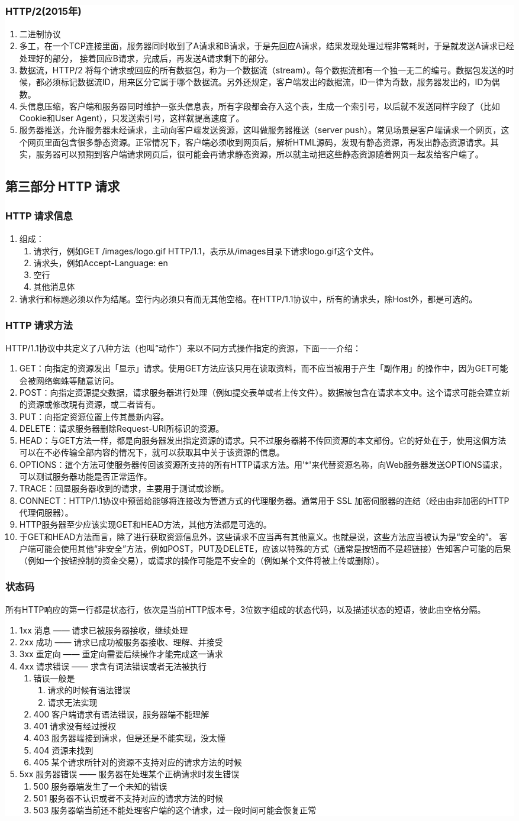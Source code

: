 ### HTTP/2(2015年)

1. 二进制协议
2. 多工，在一个TCP连接里面，服务器同时收到了A请求和B请求，于是先回应A请求，结果发现处理过程非常耗时，于是就发送A请求已经处理好的部分， 接着回应B请求，完成后，再发送A请求剩下的部分。
3. 数据流，HTTP/2 将每个请求或回应的所有数据包，称为一个数据流（stream）。每个数据流都有一个独一无二的编号。数据包发送的时候，都必须标记数据流ID，用来区分它属于哪个数据流。另外还规定，客户端发出的数据流，ID一律为奇数，服务器发出的，ID为偶数。
4. 头信息压缩，客户端和服务器同时维护一张头信息表，所有字段都会存入这个表，生成一个索引号，以后就不发送同样字段了（比如Cookie和User Agent），只发送索引号，这样就提高速度了。
5. 服务器推送，允许服务器未经请求，主动向客户端发送资源，这叫做服务器推送（server push）。常见场景是客户端请求一个网页，这个网页里面包含很多静态资源。正常情况下，客户端必须收到网页后，解析HTML源码，发现有静态资源，再发出静态资源请求。其实，服务器可以预期到客户端请求网页后，很可能会再请求静态资源，所以就主动把这些静态资源随着网页一起发给客户端了。


## 第三部分 HTTP 请求

### HTTP 请求信息
1. 组成：
	1. 请求行，例如GET /images/logo.gif HTTP/1.1，表示从/images目录下请求logo.gif这个文件。
	2. 请求头，例如Accept-Language: en
	3. 空行
	4. 其他消息体
2. 请求行和标题必须以<CR><LF>作为结尾。空行内必须只有<CR><LF>而无其他空格。在HTTP/1.1协议中，所有的请求头，除Host外，都是可选的。

### HTTP 请求方法

HTTP/1.1协议中共定义了八种方法（也叫“动作”）来以不同方式操作指定的资源，下面一一介绍：

1. GET：向指定的资源发出「显示」请求。使用GET方法应该只用在读取资料，而不应当被用于产生「副作用」的操作中，因为GET可能会被网络蜘蛛等随意访问。
2. POST：向指定资源提交数据，请求服务器进行处理（例如提交表单或者上传文件）。数据被包含在请求本文中。这个请求可能会建立新的资源或修改現有资源，或二者皆有。
3. PUT：向指定资源位置上传其最新内容。
4. DELETE：请求服务器删除Request-URI所标识的资源。
5. HEAD：与GET方法一样，都是向服务器发出指定资源的请求。只不过服务器將不传回资源的本文部份。它的好处在于，使用这個方法可以在不必传输全部内容的情况下，就可以获取其中关于该资源的信息。
6. OPTIONS：這个方法可使服务器传回该资源所支持的所有HTTP请求方法。用'*'来代替资源名称，向Web服务器发送OPTIONS请求，可以测试服务器功能是否正常运作。
7. TRACE：回显服务器收到的请求，主要用于测试或诊断。
8. CONNECT：HTTP/1.1协议中预留给能够将连接改为管道方式的代理服务器。通常用于 SSL 加密伺服器的连结（经由由非加密的HTTP代理伺服器）。
9. HTTP服务器至少应该实现GET和HEAD方法，其他方法都是可选的。
10. 于GET和HEAD方法而言，除了进行获取资源信息外，这些请求不应当再有其他意义。也就是说，这些方法应当被认为是“安全的”。 客户端可能会使用其他“非安全”方法，例如POST，PUT及DELETE，应该以特殊的方式（通常是按钮而不是超链接）告知客户可能的后果（例如一个按钮控制的资金交易），或请求的操作可能是不安全的（例如某个文件将被上传或删除）。


### 状态码
所有HTTP响应的第一行都是状态行，依次是当前HTTP版本号，3位数字组成的状态代码，以及描述状态的短语，彼此由空格分隔。

1. 1xx 消息 —— 请求已被服务器接收，继续处理
2. 2xx 成功 —— 请求已成功被服务器接收、理解、并接受
3. 3xx 重定向 —— 重定向需要后续操作才能完成这一请求
4. 4xx 请求错误 —— 求含有词法错误或者无法被执行
	1. 错误一般是
		1. 请求的时候有语法错误
		2. 请求无法实现
	2. 400 客户端请求有语法错误，服务器端不能理解
	3. 401 请求没有经过授权
	4. 403 服务器端接到请求，但是还是不能实现，没太懂
	5. 404 资源未找到
	6. 405 某个请求所针对的资源不支持对应的请求方法的时候
5. 5xx 服务器错误 —— 服务器在处理某个正确请求时发生错误
	1. 500 服务器端发生了一个未知的错误
	2. 501 服务器不认识或者不支持对应的请求方法的时候
	3. 503 服务器端当前还不能处理客户端的这个请求，过一段时间可能会恢复正常
